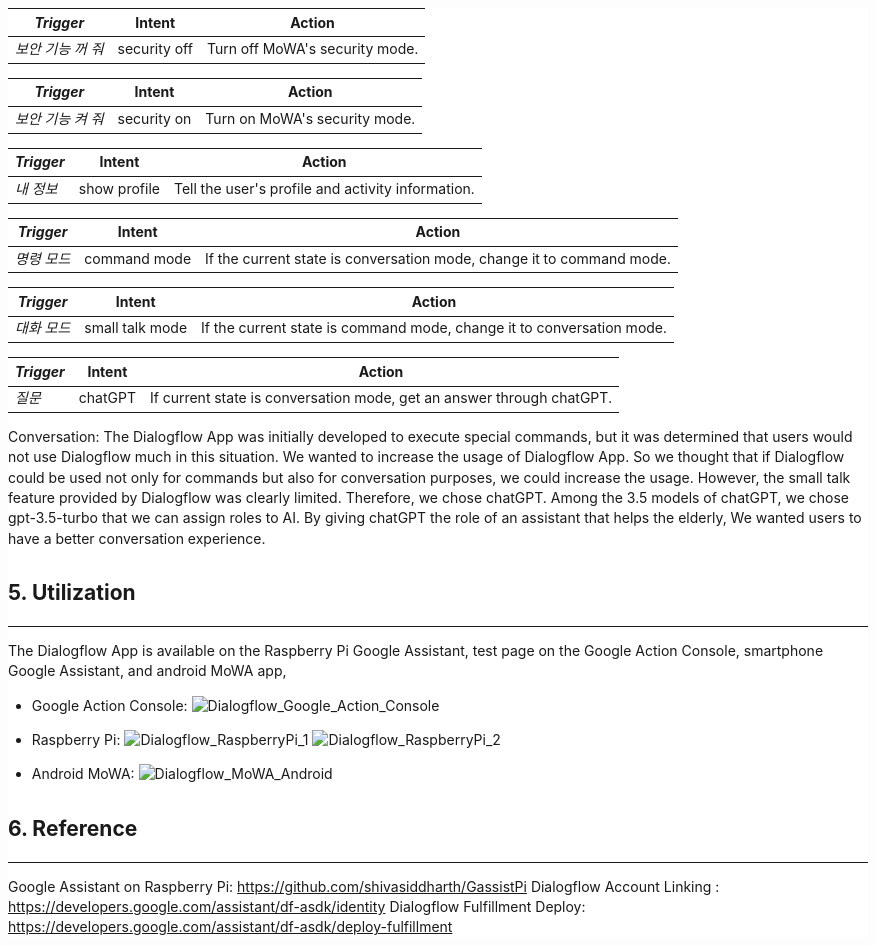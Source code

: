  |*Trigger*|Intent|Action|
 |-----|------|------------------------------|
 |*보안 기능 꺼 줘*|security off|Turn off MoWA's security mode.|
 
 |*Trigger*|Intent|Action|
 |-----|------|------------------------------|
 |*보안 기능 켜 줘*|security on|Turn on MoWA's security mode.|
 

 |*Trigger*|Intent|Action|
 |-----|------|------------------------------|
 |*내 정보*|show profile|Tell the user's profile and activity information.|
 
 
|*Trigger*|Intent|Action|
|-----|------|------------------------------|
|*명령 모드*|command mode|If the current state is conversation mode, change it to command mode.|

|*Trigger*|Intent|Action|
|-----|------|------------------------------|
|*대화 모드*|small talk mode|If the current state is command mode, change it to conversation mode.|

|*Trigger*|Intent|Action|
|-----|------|------------------------------|
|*질문*|chatGPT|If current state is conversation mode, get an answer through chatGPT.|
 
 Conversation:
 The Dialogflow App was initially developed to execute special commands, but it was determined that users would not use Dialogflow much in this situation. We wanted to increase the usage of Dialogflow App.
So we thought that if Dialogflow could be used not only for commands but also for conversation purposes, we could increase the usage. However, the small talk feature provided by Dialogflow was clearly limited. Therefore, we chose chatGPT. Among the 3.5 models of chatGPT, we chose gpt-3.5-turbo that we can assign roles to AI. 
By giving chatGPT the role of an assistant that helps the elderly, We wanted users to have a better conversation experience.

## 5. Utilization
---
The Dialogflow App is available on the Raspberry Pi Google Assistant, test page on the Google Action Console,  smartphone Google Assistant,  and android MoWA app,  

 - Google Action Console:
![Dialogflow_Google_Action_Console](https://github.com/chanhoim/MoWA-Dialogflow/assets/101717041/15ba8548-943b-486e-b4c7-cfc540ebf5a0)

 - Raspberry Pi:
![Dialogflow_RaspberryPi_1](https://github.com/chanhoim/MoWA-Dialogflow/assets/101717041/19c7a77a-541a-491d-9c62-f315a33fa9f8)
![Dialogflow_RaspberryPi_2](https://github.com/chanhoim/MoWA-Dialogflow/assets/101717041/267badfd-9454-4582-ac80-416dc124f94a)
 - Android MoWA:
![Dialogflow_MoWA_Android](https://github.com/chanhoim/MoWA-Dialogflow/assets/101717041/3e920b0d-f7fe-46dc-8c40-7147f00f1b49)


    
 
  
## 6. Reference
---
Google Assistant on Raspberry Pi: https://github.com/shivasiddharth/GassistPi
Dialogflow Account Linking : https://developers.google.com/assistant/df-asdk/identity
Dialogflow Fulfillment Deploy: https://developers.google.com/assistant/df-asdk/deploy-fulfillment

 
  
